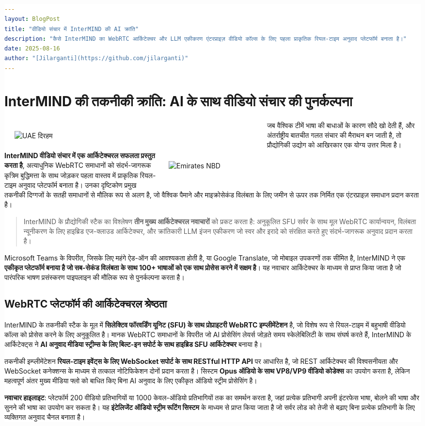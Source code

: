 ```yaml
---
layout: BlogPost
title: "वीडियो संचार में InterMIND की AI क्रांति"
description: "कैसे InterMIND का WebRTC आर्किटेक्चर और LLM एकीकरण एंटरप्राइज़ वीडियो कॉल्स के लिए पहला प्राकृतिक रियल-टाइम अनुवाद प्लेटफॉर्म बनाता है।"
date: 2025-08-16
author: "[Jilarganti](https://github.com/jilarganti)"
---
```


# InterMIND की तकनीकी क्रांति: AI के साथ वीडियो संचार की पुनर्कल्पना

<img src="/blog/iStock-1448152453.jpg" alt="UAE दिरहम" width="500" align="left" style="padding: 1.5rem" class="dark-only">
<img src="/blog/iStock-1448152453.jpg" alt="Emirates NBD" width="500" align="right" style="padding: 1.5rem" class="light-only">

जब वैश्विक टीमें भाषा की बाधाओं के कारण सौदे खो देती हैं, और अंतर्राष्ट्रीय बातचीत गलत संचार की मैराथन बन जाती है, तो प्रौद्योगिकी उद्योग को आखिरकार एक योग्य उत्तर मिला है। **InterMIND वीडियो संचार में एक आर्किटेक्चरल सफलता प्रस्तुत करता है**, अत्याधुनिक WebRTC समाधानों को संदर्भ-जागरूक कृत्रिम बुद्धिमत्ता के साथ जोड़कर पहला वास्तव में प्राकृतिक रियल-टाइम अनुवाद प्लेटफॉर्म बनाता है। उनका दृष्टिकोण प्रमुख तकनीकी दिग्गजों के सतही समाधानों से मौलिक रूप से अलग है, जो वैश्विक पैमाने और माइक्रोसेकंड विलंबता के लिए जमीन से ऊपर तक निर्मित एक एंटरप्राइज़ समाधान प्रदान करता है।

> InterMIND के प्रौद्योगिकी स्टैक का विश्लेषण **तीन मुख्य आर्किटेक्चरल नवाचारों** को प्रकट करता है: अनुकूलित SFU सर्वर के साथ मूल WebRTC कार्यान्वयन, विलंबता न्यूनीकरण के लिए हाइब्रिड एज-क्लाउड आर्किटेक्चर, और क्रांतिकारी LLM इंजन एकीकरण जो स्वर और इरादे को संरक्षित करते हुए संदर्भ-जागरूक अनुवाद प्रदान करता है।

Microsoft Teams के विपरीत, जिसके लिए महंगे ऐड-ऑन की आवश्यकता होती है, या Google Translate, जो मोबाइल उपकरणों तक सीमित है, InterMIND ने एक **एकीकृत प्लेटफॉर्म बनाया है जो सब-सेकंड विलंबता के साथ 100+ भाषाओं को एक साथ प्रोसेस करने में सक्षम है**। यह नवाचार आर्किटेक्चर के माध्यम से प्राप्त किया जाता है जो पारंपरिक भाषण प्रसंस्करण पाइपलाइन की मौलिक रूप से पुनर्कल्पना करता है।

## WebRTC प्लेटफॉर्म की आर्किटेक्चरल श्रेष्ठता

InterMIND के तकनीकी स्टैक के मूल में **सिलेक्टिव फॉरवर्डिंग यूनिट (SFU) के साथ प्रोप्राइटरी WebRTC इम्प्लीमेंटेशन** है, जो विशेष रूप से रियल-टाइम में बहुभाषी वीडियो कॉल्स को प्रोसेस करने के लिए अनुकूलित है। मानक WebRTC समाधानों के विपरीत जो AI प्रोसेसिंग लेयर्स जोड़ते समय स्केलेबिलिटी के साथ संघर्ष करते हैं, InterMIND के आर्किटेक्ट्स ने **AI अनुवाद मीडिया स्ट्रीम्स के लिए बिल्ट-इन सपोर्ट के साथ हाइब्रिड SFU आर्किटेक्चर** बनाया है।

तकनीकी इम्प्लीमेंटेशन **रियल-टाइम इवेंट्स के लिए WebSocket सपोर्ट के साथ RESTful HTTP API** पर आधारित है, जो REST आर्किटेक्चर की विश्वसनीयता और WebSocket कनेक्शन्स के माध्यम से तत्काल नोटिफिकेशन दोनों प्रदान करता है। सिस्टम **Opus ऑडियो के साथ VP8/VP9 वीडियो कोडेक्स** का उपयोग करता है, लेकिन महत्वपूर्ण अंतर मुख्य मीडिया फ्लो को बाधित किए बिना AI अनुवाद के लिए एकीकृत ऑडियो स्ट्रीम प्रोसेसिंग है।

**नवाचार हाइलाइट**: प्लेटफॉर्म 200 वीडियो प्रतिभागियों या 1000 केवल-ऑडियो प्रतिभागियों तक का समर्थन करता है, जहां प्रत्येक प्रतिभागी अपनी इंटरफेस भाषा, बोलने की भाषा और सुनने की भाषा का उपयोग कर सकता है। यह **इंटेलिजेंट ऑडियो स्ट्रीम रूटिंग सिस्टम** के माध्यम से प्राप्त किया जाता है जो सर्वर लोड को तेजी से बढ़ाए बिना प्रत्येक प्रतिभागी के लिए व्यक्तिगत अनुवाद चैनल बनाता है।
